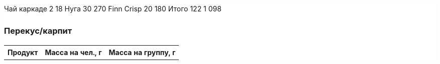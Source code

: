 </tr>

<tr>

<td>Чай каркаде</td>

<td>2</td>

<td>18</td>

</tr>

<tr>

<td>Нуга</td>

<td>30</td>

<td>270</td>

</tr>

<tr>

<td>Finn Crisp</td>

<td>20</td>

<td>180</td>

</tr>

<tr class="weights total_eating bold ">

<td class="food_name">Итого</td>

<td>122</td>

<td>1 098</td>

</tr>

</tbody>

</table>

</div>

<div class="eating">

### Перекус/карпит

<table class="food_menu food_view">

<tbody>

<tr>

<th class="food_name">Продукт</th>

<th class="mass_col small">Масса на чел., г</th>

<th class="mass_col small">Масса на группу, г</th>

</tr>
